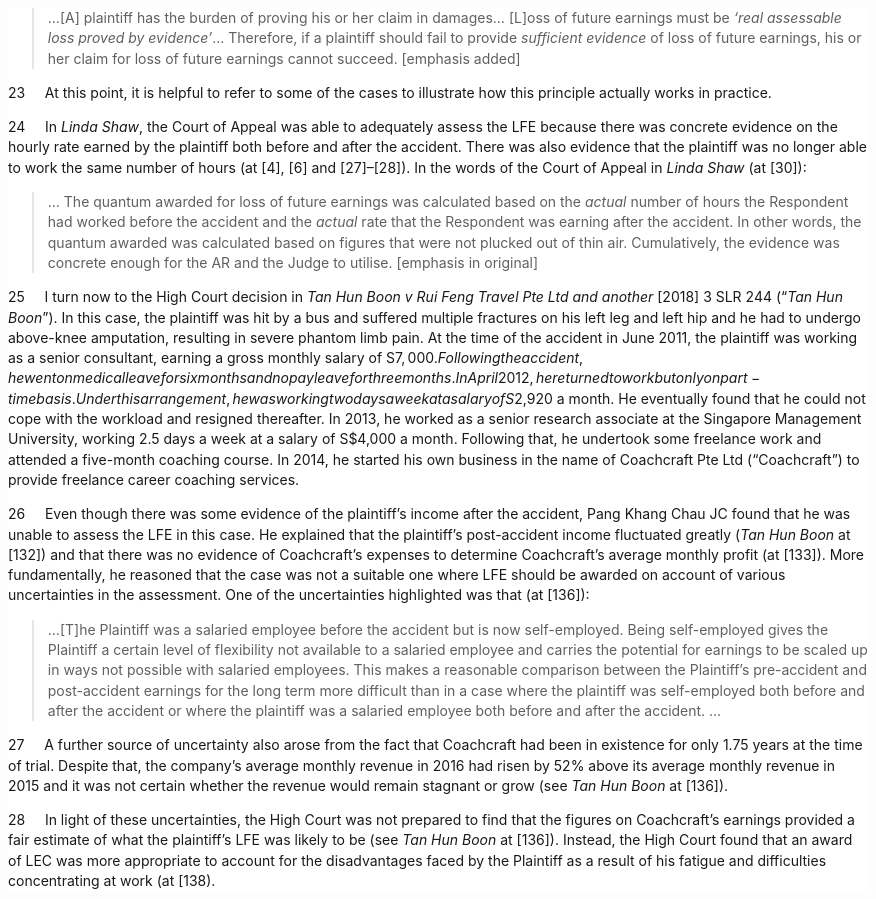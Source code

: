 > …\[A\] plaintiff has the burden of proving his or her claim in damages… \[L\]oss of future earnings must be _‘real assessable loss proved by evidence’_… Therefore, if a plaintiff should fail to provide _sufficient evidence_ of loss of future earnings, his or her claim for loss of future earnings cannot succeed. \[emphasis added\]

23     At this point, it is helpful to refer to some of the cases to illustrate how this principle actually works in practice.

24     In _Linda Shaw_, the Court of Appeal was able to adequately assess the LFE because there was concrete evidence on the hourly rate earned by the plaintiff both before and after the accident. There was also evidence that the plaintiff was no longer able to work the same number of hours (at \[4\], \[6\] and \[27\]–\[28\]). In the words of the Court of Appeal in _Linda Shaw_ (at \[30\]):

> … The quantum awarded for loss of future earnings was calculated based on the _actual_ number of hours the Respondent had worked before the accident and the _actual_ rate that the Respondent was earning after the accident. In other words, the quantum awarded was calculated based on figures that were not plucked out of thin air. Cumulatively, the evidence was concrete enough for the AR and the Judge to utilise. \[emphasis in original\]

25     I turn now to the High Court decision in _Tan Hun Boon v Rui Feng Travel Pte Ltd and another_ <span class="citation">\[2018\] 3 SLR 244</span> (“_Tan Hun Boon_”). In this case, the plaintiff was hit by a bus and suffered multiple fractures on his left leg and left hip and he had to undergo above-knee amputation, resulting in severe phantom limb pain. At the time of the accident in June 2011, the plaintiff was working as a senior consultant, earning a gross monthly salary of S$7,000. Following the accident, he went on medical leave for six months and no pay leave for three months. In April 2012, he returned to work but only on part-time basis. Under this arrangement, he was working two days a week at a salary of S$2,920 a month. He eventually found that he could not cope with the workload and resigned thereafter. In 2013, he worked as a senior research associate at the Singapore Management University, working 2.5 days a week at a salary of S$4,000 a month. Following that, he undertook some freelance work and attended a five-month coaching course. In 2014, he started his own business in the name of Coachcraft Pte Ltd (“Coachcraft”) to provide freelance career coaching services.

26     Even though there was some evidence of the plaintiff’s income after the accident, Pang Khang Chau JC found that he was unable to assess the LFE in this case. He explained that the plaintiff’s post-accident income fluctuated greatly (_Tan Hun Boon_ at \[132\]) and that there was no evidence of Coachcraft’s expenses to determine Coachcraft’s average monthly profit (at \[133\]). More fundamentally, he reasoned that the case was not a suitable one where LFE should be awarded on account of various uncertainties in the assessment. One of the uncertainties highlighted was that (at \[136\]):

> …\[T\]he Plaintiff was a salaried employee before the accident but is now self-employed. Being self-employed gives the Plaintiff a certain level of flexibility not available to a salaried employee and carries the potential for earnings to be scaled up in ways not possible with salaried employees. This makes a reasonable comparison between the Plaintiff’s pre-accident and post-accident earnings for the long term more difficult than in a case where the plaintiff was self-employed both before and after the accident or where the plaintiff was a salaried employee both before and after the accident. …

27     A further source of uncertainty also arose from the fact that Coachcraft had been in existence for only 1.75 years at the time of trial. Despite that, the company’s average monthly revenue in 2016 had risen by 52% above its average monthly revenue in 2015 and it was not certain whether the revenue would remain stagnant or grow (see _Tan Hun Boon_ at \[136\]).

28     In light of these uncertainties, the High Court was not prepared to find that the figures on Coachcraft’s earnings provided a fair estimate of what the plaintiff’s LFE was likely to be (see _Tan Hun Boon_ at \[136\]). Instead, the High Court found that an award of LEC was more appropriate to account for the disadvantages faced by the Plaintiff as a result of his fatigue and difficulties concentrating at work (at \[138).


[^1]: BA, Tab 1, pp 35–46.
[^2]: BA, Tab 1, pp 47–70.
[^3]: Plaintiff’s Written Closing Submissions, para 37.
[^4]: PB1–PB8.
[^5]: Defendant’s Written Closing Submissions, para 41.
[^6]: PB1–PB8.
[^7]: Plaintiff’s Written Closing Submissions, para 40.
[^8]: PB1 and BA, Tab 3, para 12; see also NE Day 1, p 20.
[^9]: PB7.
[^10]: NE, Day 1, pp 23 and 26.
[^11]: Plaintiff’s Written Closing Submissions, para 41.
[^12]: Plaintiff’s Written Closing Submissions, paras 30–32.
[^13]: Defendant’s Written Closing Submissions, para 32.
[^14]: Defendant’s Written Closing Submissions, para 32.
[^15]: NE, Day 2, p 6.
[^16]: BA, Tab 4, para 4 and BA, Tab 5, para 4.
[^17]: BA, Tab 5, para 6.
[^18]: BA, Tab 5, paras 7–8.
[^19]: BA, Tab 4, paras 1–2.
[^20]: BA, Tab 4, para 7.
[^21]: BA, Tab 4, para 9 and BA, Tab 5, para 9.
[^22]: Plaintiff’s Written Closing Submissions, para 32.